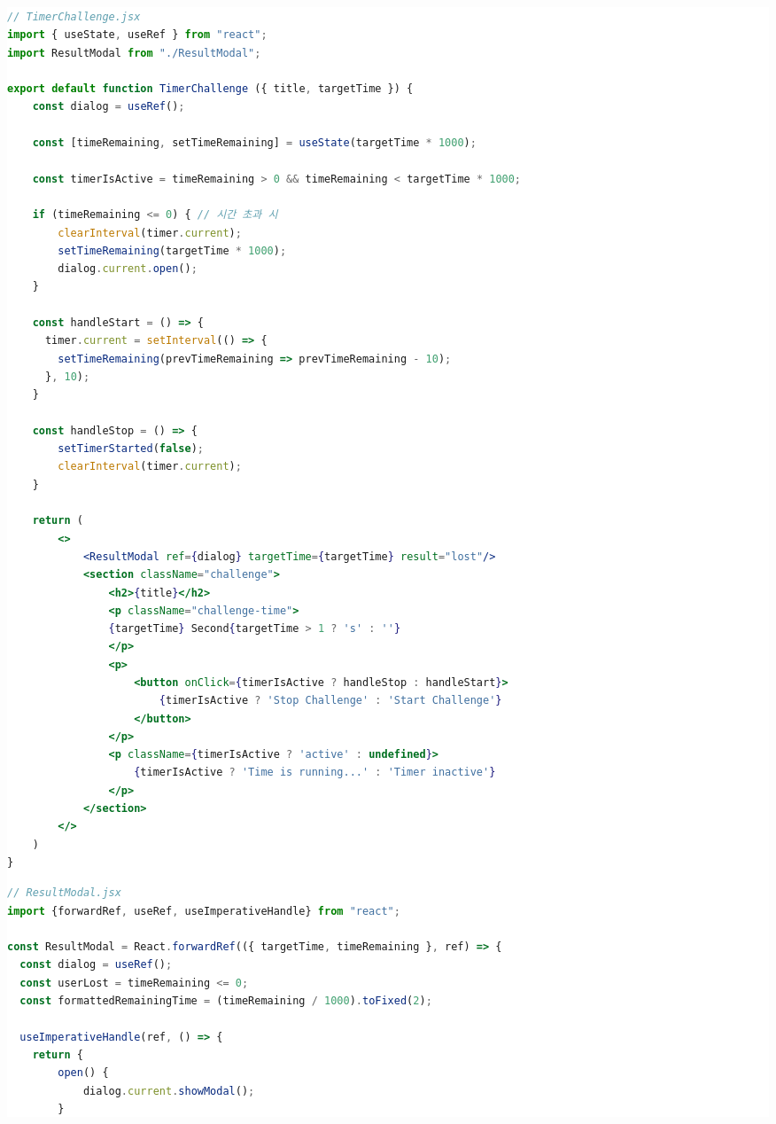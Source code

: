 ``` jsx
// TimerChallenge.jsx
import { useState, useRef } from "react";
import ResultModal from "./ResultModal";

export default function TimerChallenge ({ title, targetTime }) {
    const dialog = useRef();
    
    const [timeRemaining, setTimeRemaining] = useState(targetTime * 1000);

    const timerIsActive = timeRemaining > 0 && timeRemaining < targetTime * 1000; 

    if (timeRemaining <= 0) { // 시간 초과 시 
        clearInterval(timer.current);
        setTimeRemaining(targetTime * 1000);
        dialog.current.open();
    }

    const handleStart = () => {
      timer.current = setInterval(() => {
        setTimeRemaining(prevTimeRemaining => prevTimeRemaining - 10);
      }, 10);
    }

    const handleStop = () => {
        setTimerStarted(false); 
        clearInterval(timer.current);
    }

    return (
        <>
            <ResultModal ref={dialog} targetTime={targetTime} result="lost"/>
            <section className="challenge">
                <h2>{title}</h2>
                <p className="challenge-time">
                {targetTime} Second{targetTime > 1 ? 's' : ''}
                </p>
                <p>
                    <button onClick={timerIsActive ? handleStop : handleStart}>
                        {timerIsActive ? 'Stop Challenge' : 'Start Challenge'}
                    </button>
                </p>
                <p className={timerIsActive ? 'active' : undefined}>
                    {timerIsActive ? 'Time is running...' : 'Timer inactive'}
                </p>
            </section>
        </>
    )
}
```

``` jsx
// ResultModal.jsx
import {forwardRef, useRef, useImperativeHandle} from "react";

const ResultModal = React.forwardRef(({ targetTime, timeRemaining }, ref) => {
  const dialog = useRef();
  const userLost = timeRemaining <= 0; 
  const formattedRemainingTime = (timeRemaining / 1000).toFixed(2);

  useImperativeHandle(ref, () => {
    return {
        open() {
            dialog.current.showModal();
        }
```